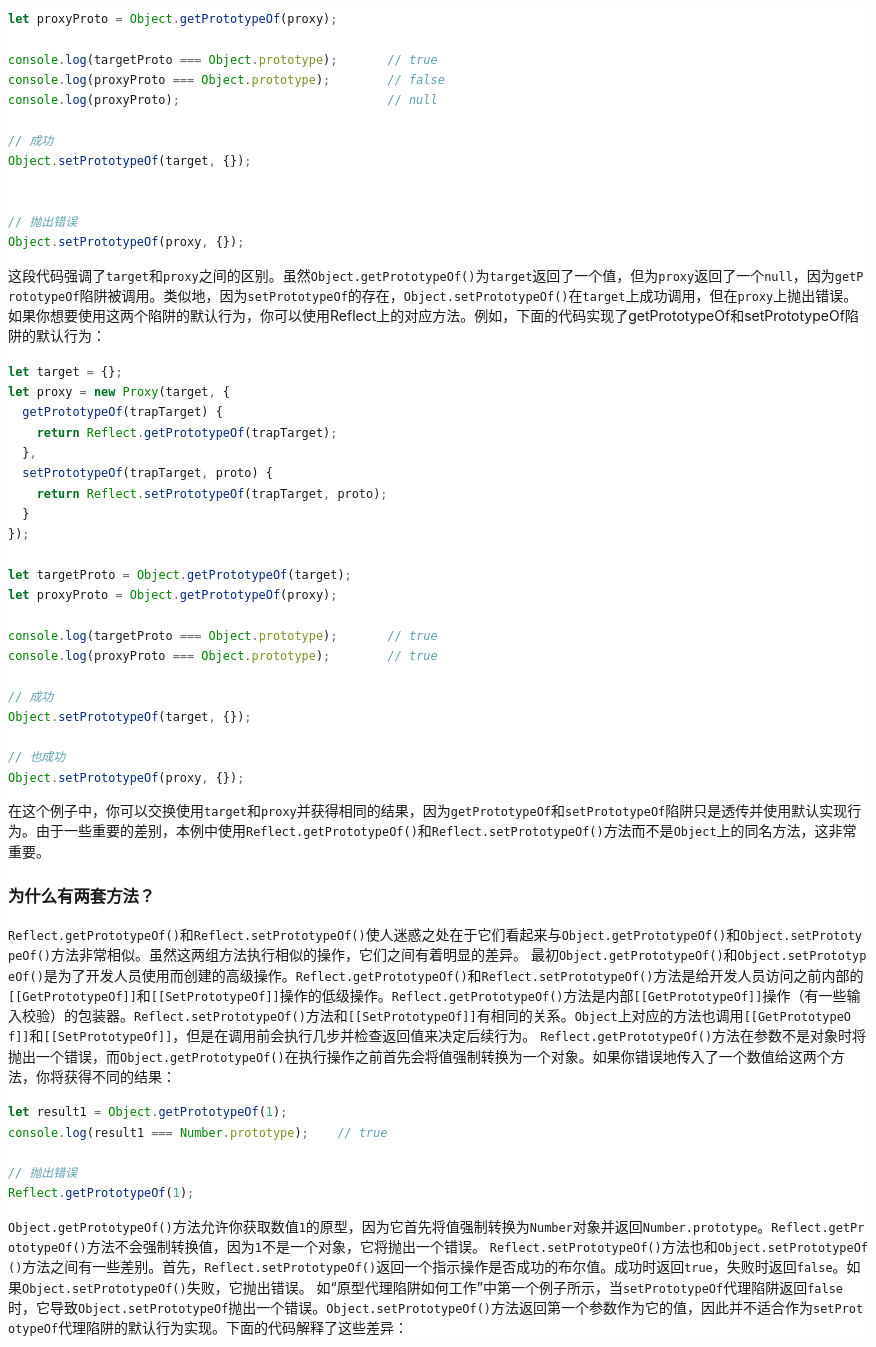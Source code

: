 ```js
let proxyProto = Object.getPrototypeOf(proxy);

console.log(targetProto === Object.prototype);       // true
console.log(proxyProto === Object.prototype);        // false
console.log(proxyProto);                             // null

// 成功
Object.setPrototypeOf(target, {});


// 抛出错误
Object.setPrototypeOf(proxy, {});
```
这段代码强调了`target`和`proxy`之间的区别。虽然`Object.getPrototypeOf()`为`target`返回了一个值，但为`proxy`返回了一个`null`，因为`getPrototypeOf`陷阱被调用。类似地，因为`setPrototypeOf`的存在，`Object.setPrototypeOf()`在`target`上成功调用，但在`proxy`上抛出错误。
如果你想要使用这两个陷阱的默认行为，你可以使用Reflect上的对应方法。例如，下面的代码实现了getPrototypeOf和setPrototypeOf陷阱的默认行为：
```js
let target = {};
let proxy = new Proxy(target, {
  getPrototypeOf(trapTarget) {
    return Reflect.getPrototypeOf(trapTarget);
  },
  setPrototypeOf(trapTarget, proto) {
    return Reflect.setPrototypeOf(trapTarget, proto);
  }
});

let targetProto = Object.getPrototypeOf(target);
let proxyProto = Object.getPrototypeOf(proxy);

console.log(targetProto === Object.prototype);       // true
console.log(proxyProto === Object.prototype);        // true

// 成功
Object.setPrototypeOf(target, {});

// 也成功
Object.setPrototypeOf(proxy, {});
```
在这个例子中，你可以交换使用`target`和`proxy`并获得相同的结果，因为`getPrototypeOf`和`setPrototypeOf`陷阱只是透传并使用默认实现行为。由于一些重要的差别，本例中使用`Reflect.getPrototypeOf()`和`Reflect.setPrototypeOf()`方法而不是`Object`上的同名方法，这非常重要。
### 为什么有两套方法？
`Reflect.getPrototypeOf()`和`Reflect.setPrototypeOf()`使人迷惑之处在于它们看起来与`Object.getPrototypeOf()`和`Object.setPrototypeOf()`方法非常相似。虽然这两组方法执行相似的操作，它们之间有着明显的差异。
最初`Object.getPrototypeOf()`和`Object.setPrototypeOf()`是为了开发人员使用而创建的高级操作。`Reflect.getPrototypeOf()`和`Reflect.setPrototypeOf()`方法是给开发人员访问之前内部的`[[GetPrototypeOf]]`和`[[SetPrototypeOf]]`操作的低级操作。`Reflect.getPrototypeOf()`方法是内部`[[GetPrototypeOf]]`操作（有一些输入校验）的包装器。`Reflect.setPrototypeOf()`方法和`[[SetPrototypeOf]]`有相同的关系。`Object`上对应的方法也调用`[[GetPrototypeOf]]`和`[[SetPrototypeOf]]`，但是在调用前会执行几步并检查返回值来决定后续行为。
`Reflect.getPrototypeOf()`方法在参数不是对象时将抛出一个错误，而`Object.getPrototypeOf()`在执行操作之前首先会将值强制转换为一个对象。如果你错误地传入了一个数值给这两个方法，你将获得不同的结果：
```js
let result1 = Object.getPrototypeOf(1);
console.log(result1 === Number.prototype);    // true

// 抛出错误
Reflect.getPrototypeOf(1);
```
`Object.getPrototypeOf()`方法允许你获取数值`1`的原型，因为它首先将值强制转换为`Number`对象并返回`Number.prototype`。`Reflect.getPrototypeOf()`方法不会强制转换值，因为`1`不是一个对象，它将抛出一个错误。
`Reflect.setPrototypeOf()`方法也和`Object.setPrototypeOf()`方法之间有一些差别。首先，`Reflect.setPrototypeOf()`返回一个指示操作是否成功的布尔值。成功时返回`true`，失败时返回`false`。如果`Object.setPrototypeOf()`失败，它抛出错误。
如“原型代理陷阱如何工作”中第一个例子所示，当`setPrototypeOf`代理陷阱返回`false`时，它导致`Object.setPrototypeOf`抛出一个错误。`Object.setPrototypeOf()`方法返回第一个参数作为它的值，因此并不适合作为`setPrototypeOf`代理陷阱的默认行为实现。下面的代码解释了这些差异：